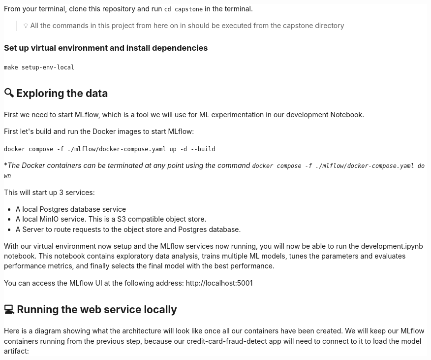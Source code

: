 From your terminal, clone this repository and run `cd capstone` in the terminal.


> 💡 All the commands in this project from here on in should be executed from the
capstone directory


### Set up virtual environment and install dependencies <a name = "setup_virtual_environment"></a>
```
make setup-env-local
```

## 🔍 Exploring the data <a name = "exploring_the_data"></a>

First we need to start MLflow, which is a tool we will use for ML experimentation in our
development Notebook.


First let's build and run the Docker images to start MLflow:
```
docker compose -f ./mlflow/docker-compose.yaml up -d --build
```
&ast;*The Docker containers can be terminated at any point using the command 
 `docker compose -f ./mlflow/docker-compose.yaml down`*

This will start up 3 services:
* A local Postgres database service
* A local MinIO service. This is a S3 compatible object store.
* A Server to route requests to the object store and Postgres database.


With our virtual environment now setup and the MLflow services now running, you will 
now be able to run the development.ipynb notebook. This notebook contains exploratory
data analysis, trains multiple ML models, tunes the parameters and evaluates performance
metrics, and finally selects the final model with the best performance.

You can access the MLflow UI at the following address: http://localhost:5001


## 💻 Running the web service locally <a name = "running_locally"></a>

Here is a diagram showing what the architecture will look like once all our containers
have been created. We will keep our MLflow containers running from the previous step,
because our credit-card-fraud-detect app will need to connect to it to load the model
artifact:
